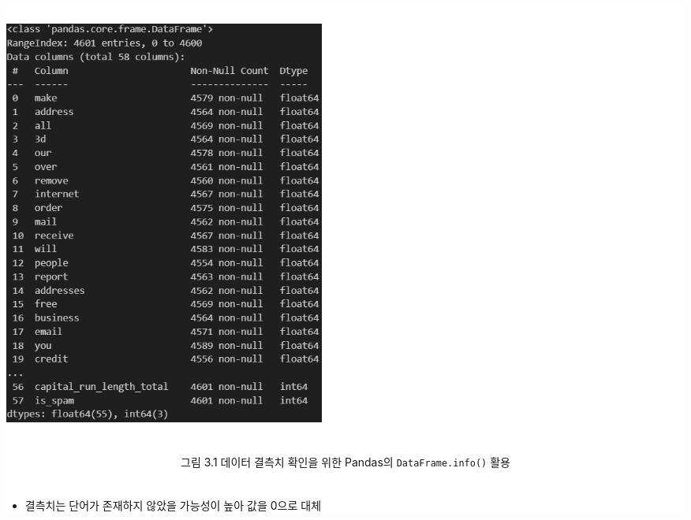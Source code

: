   <img src="./readme_image/결측치 확인 인포.png" height="550" width="400">
</p>

<div align="center">
  그림 3.1 데이터 결측치 확인을 위한 Pandas의 <code>DataFrame.info()</code> 활용
</div>
<br>

* 결측치는 단어가 존재하지 않았을 가능성이 높아 값을 0으로 대체

<p align="center">